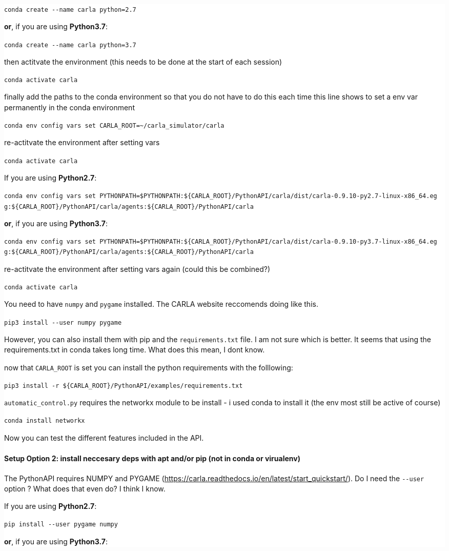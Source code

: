 `conda create --name carla python=2.7`

**or**, if you are using **Python3.7**:

`conda create --name carla python=3.7`

then actitvate the environment (this needs to be done at the start of each session)

`conda activate carla`

finally add the paths to the conda environment so that you do not have to do this each time
this line shows to set a env var permanently in the conda environment

`conda env config vars set CARLA_ROOT=~/carla_simulator/carla`

re-actitvate the environment after setting vars 

`conda activate carla`

If you are using **Python2.7**:

`conda env config vars set PYTHONPATH=$PYTHONPATH:${CARLA_ROOT}/PythonAPI/carla/dist/carla-0.9.10-py2.7-linux-x86_64.egg:${CARLA_ROOT}/PythonAPI/carla/agents:${CARLA_ROOT}/PythonAPI/carla`

**or**, if you are using **Python3.7**:

`conda env config vars set PYTHONPATH=$PYTHONPATH:${CARLA_ROOT}/PythonAPI/carla/dist/carla-0.9.10-py3.7-linux-x86_64.egg:${CARLA_ROOT}/PythonAPI/carla/agents:${CARLA_ROOT}/PythonAPI/carla`

re-actitvate the environment after setting vars again (could this be combined?)

`conda activate carla`

You need to have `numpy` and `pygame` installed. The CARLA website reccomends doing like this. 

`pip3 install --user numpy pygame`

However, you can also install them with pip and the `requirements.txt` file. I am not sure which is better. It seems that using the requirements.txt in conda takes long time. What does this mean, I dont know.

now that `CARLA_ROOT` is set you can install the python requirements with the folllowing:

`pip3 install -r ${CARLA_ROOT}/PythonAPI/examples/requirements.txt`

`automatic_control.py` requires the networkx module to be install - i used conda to install it (the env most still be active of course)

`conda install networkx`

Now you can test the different features included in the API.

#### Setup Option 2: install neccesary deps with apt and/or pip (not in conda or virualenv)
The PythonAPI requires NUMPY and PYGAME (https://carla.readthedocs.io/en/latest/start_quickstart/). 
Do I need the `--user` option ? What does that even do? I think I know.

If you are using **Python2.7**:

`pip install --user pygame numpy`

**or**, if you are using **Python3.7**:

